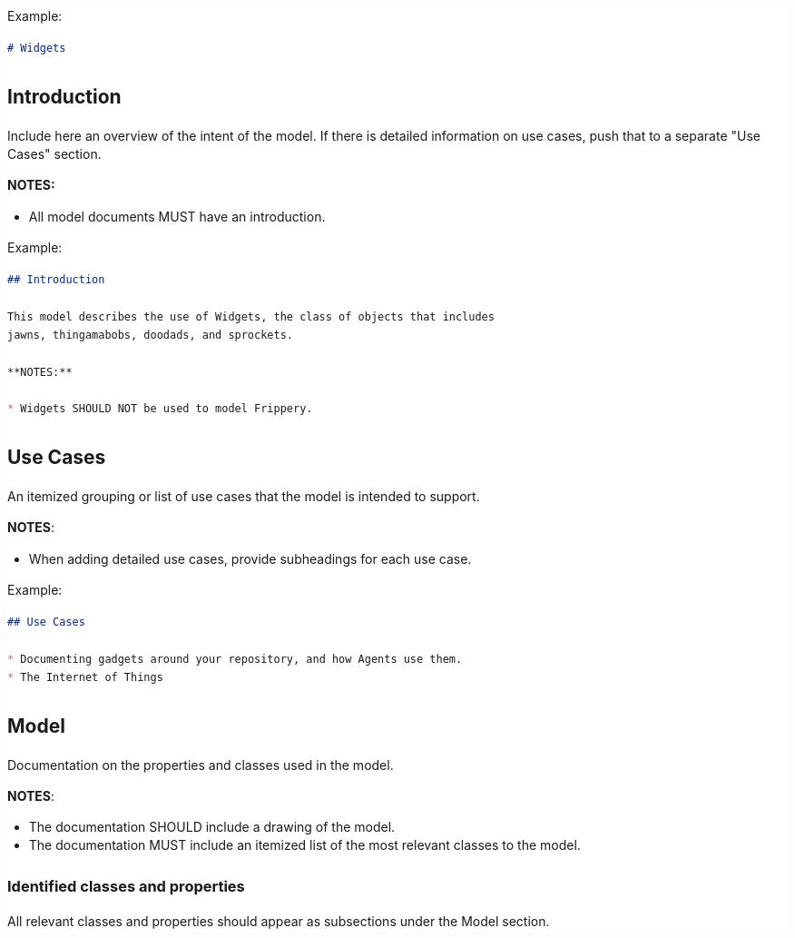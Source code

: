 Example:

```markdown
# Widgets
```

## Introduction 

Include here an overview of the intent of the model. If there is detailed information on use cases, push that to a separate "Use Cases" section.

**NOTES:** 
* All model documents MUST have an introduction.

Example:

```markdown
## Introduction

This model describes the use of Widgets, the class of objects that includes
jawns, thingamabobs, doodads, and sprockets.

**NOTES:**

* Widgets SHOULD NOT be used to model Frippery. 
```

## Use Cases

An itemized grouping or list of use cases that the model is intended to support. 

**NOTES**:

* When adding detailed use cases, provide subheadings for each use case.

Example:

```markdown
## Use Cases

* Documenting gadgets around your repository, and how Agents use them.
* The Internet of Things
```

## Model

Documentation on the properties and classes used in the model.

**NOTES**: 
* The documentation SHOULD include a drawing of the model.
* The documentation MUST include an itemized list of the most relevant classes to the model.

### Identified classes and properties

All relevant classes and properties should appear as subsections under the Model section.
